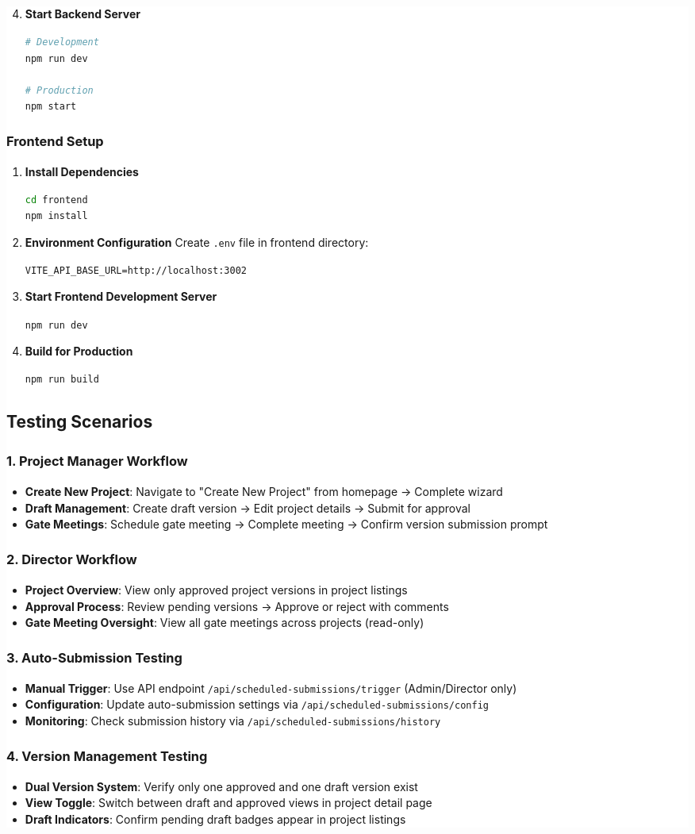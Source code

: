 4. **Start Backend Server**
   ```bash
   # Development
   npm run dev
   
   # Production
   npm start
   ```

### Frontend Setup
1. **Install Dependencies**
   ```bash
   cd frontend
   npm install
   ```

2. **Environment Configuration**
   Create `.env` file in frontend directory:
   ```env
   VITE_API_BASE_URL=http://localhost:3002
   ```

3. **Start Frontend Development Server**
   ```bash
   npm run dev
   ```

4. **Build for Production**
   ```bash
   npm run build
   ```

## Testing Scenarios

### 1. Project Manager Workflow
- **Create New Project**: Navigate to "Create New Project" from homepage → Complete wizard
- **Draft Management**: Create draft version → Edit project details → Submit for approval
- **Gate Meetings**: Schedule gate meeting → Complete meeting → Confirm version submission prompt

### 2. Director Workflow
- **Project Overview**: View only approved project versions in project listings
- **Approval Process**: Review pending versions → Approve or reject with comments
- **Gate Meeting Oversight**: View all gate meetings across projects (read-only)

### 3. Auto-Submission Testing
- **Manual Trigger**: Use API endpoint `/api/scheduled-submissions/trigger` (Admin/Director only)
- **Configuration**: Update auto-submission settings via `/api/scheduled-submissions/config`
- **Monitoring**: Check submission history via `/api/scheduled-submissions/history`

### 4. Version Management Testing
- **Dual Version System**: Verify only one approved and one draft version exist
- **View Toggle**: Switch between draft and approved views in project detail page
- **Draft Indicators**: Confirm pending draft badges appear in project listings
